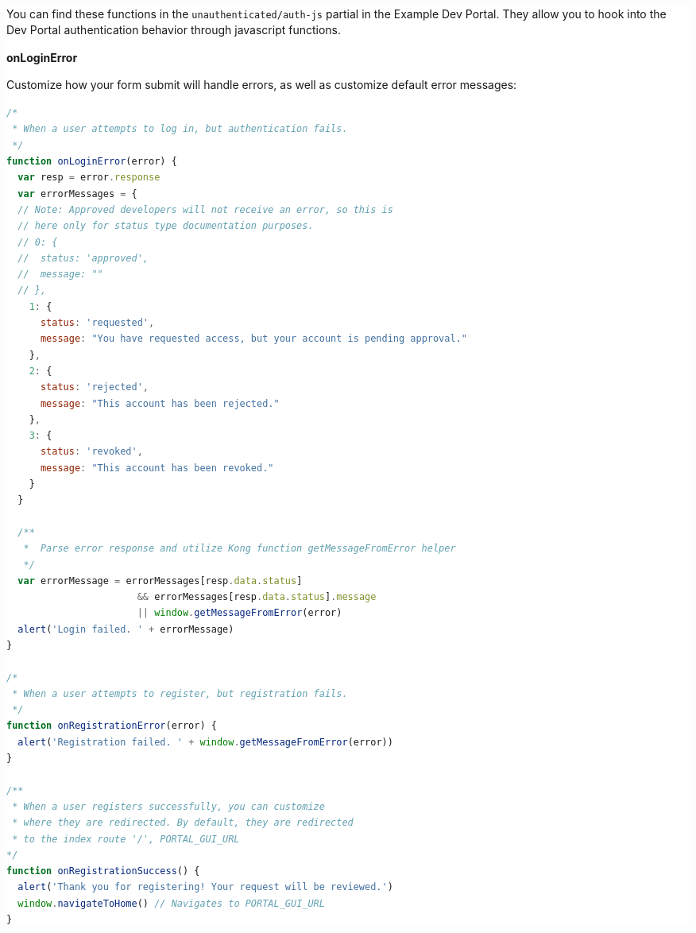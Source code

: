 You can find these functions in the `unauthenticated/auth-js` partial in the 
Example Dev Portal. They allow you to hook into the Dev Portal authentication 
behavior through javascript functions.

**onLoginError**

Customize how your form submit will handle errors, as well as customize default 
error messages:

```js
/*
 * When a user attempts to log in, but authentication fails.
 */
function onLoginError(error) {
  var resp = error.response
  var errorMessages = {
  // Note: Approved developers will not receive an error, so this is
  // here only for status type documentation purposes.
  // 0: {
  //  status: 'approved',
  //  message: ""
  // },
    1: {
      status: 'requested',
      message: "You have requested access, but your account is pending approval."
    },
    2: {
      status: 'rejected',
      message: "This account has been rejected."
    },
    3: {
      status: 'revoked',
      message: "This account has been revoked."
    }
  }
  
  /**
   *  Parse error response and utilize Kong function getMessageFromError helper
   */
  var errorMessage = errorMessages[resp.data.status] 
                       && errorMessages[resp.data.status].message 
                       || window.getMessageFromError(error)
  alert('Login failed. ' + errorMessage)
}

/* 
 * When a user attempts to register, but registration fails.
 */
function onRegistrationError(error) {
  alert('Registration failed. ' + window.getMessageFromError(error))
}

/**
 * When a user registers successfully, you can customize
 * where they are redirected. By default, they are redirected
 * to the index route '/', PORTAL_GUI_URL
*/
function onRegistrationSuccess() {
  alert('Thank you for registering! Your request will be reviewed.')
  window.navigateToHome() // Navigates to PORTAL_GUI_URL
}
```
